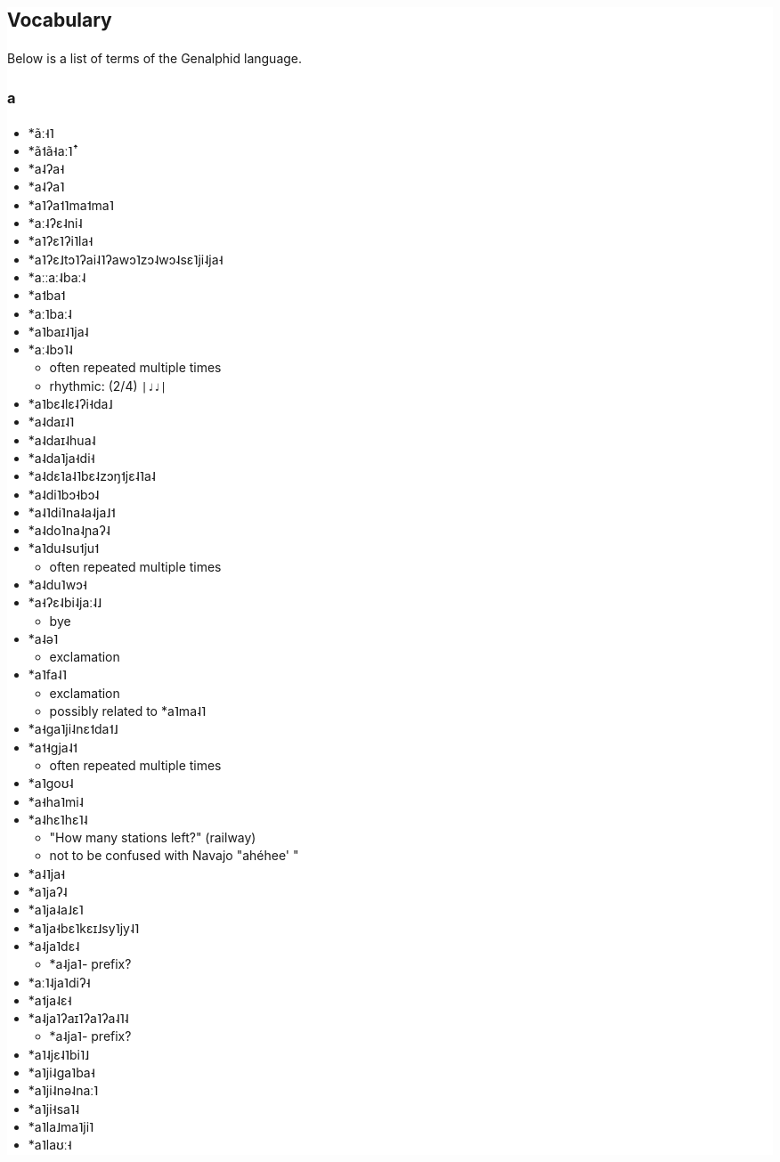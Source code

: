 ## Vocabulary

Below is a list of terms of the Genalphid language.

### a

* \*ãː˧˥
* \*ã˦ã˧aː˥ꜛ
* \*a˨ʔa˧
* \*a˨ʔa˥
* \*a˥ʔa˦˥ma˦ma˥
* \*aː˨ʔɛ˨ni˨
* \*a˥ʔɛ˥ʔi˥la˧
* \*a˥ʔɛ˩tɔ˥ʔai˨˥ʔawɔ˥zɔ˨wɔ˨sɛ˥ji˨ja˧
* \*aːːaː˨baː˨
* \*a˦ba˦
* \*aː˥baː˨
* \*a˥baɪ˨˥ja˨
* \*aː˨bɔ˥˨
  * often repeated multiple times
  * rhythmic: (2/4) `|♩♩|`
* \*a˥bɛ˨lɛ˨ʔi˧da˩
* \*a˨daɪ˨˥
* \*a˨daɪ˨hua˨
* \*a˨da˥ja˧di˧
* \*a˨dɛ˥a˨˥bɛ˨zɔŋ˦jɛ˨˥a˨
* \*a˨di˥bɔ˧bɔ˨
* \*a˨˥di˥na˨a˨ja˩˦
* \*a˨do˥na˨ɲaʔ˨
* \*a˥du˨su˦ju˦
  * often repeated multiple times
* \*a˨du˥wɔ˧
* \*a˧ʔɛ˨bi˨jaː˨˩
  * bye
* \*a˨ə˥
  * exclamation
* \*a˥fa˨˥
  * exclamation
  * possibly related to \*a˥ma˨˥
* \*a˧ɡa˥ji˨nɛ˦da˦˩
* \*a˦˧ɡja˨˦
  * often repeated multiple times
* \*a˥ɡoʊ˨
* \*a˧ha˥mi˨
* \*a˨hɛ˥hɛ˥˨
  * "How many stations left?" (railway)
  * not to be confused with Navajo "ahéhee' "
* \*a˨˥ja˧
* \*a˥jaʔ˨
* \*a˥ja˨a˩ɛ˥
* \*a˥ja˧bɛ˥kɛɪ˩sy˥jy˨˥
* \*a˨ja˥dɛ˨
  * \*a˨ja˥- prefix?
* \*aː˥˨ja˥diʔ˧
* \*a˦ja˨ɛ˧
* \*a˨ja˥ʔaɪ˥ʔa˥ʔa˨˥˨
  * \*a˨ja˥- prefix?
* \*a˥˨jɛ˨˥bi˥˩
* \*a˥ji˨ɡa˥ba˧
* \*a˥ji˨nə˨naː˥
* \*a˥ji˧sa˥˨
* \*a˥la˩ma˥ji˥
* \*a˥laʊː˧
